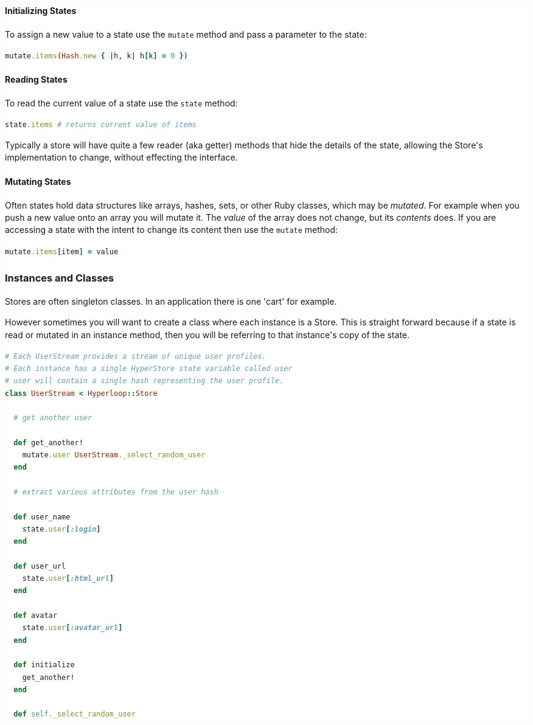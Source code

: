 #### Initializing States

To assign a new value to a state use the `mutate` method and pass a parameter to the state:

```ruby
mutate.items(Hash.new { |h, k| h[k] = 0 })
```

#### Reading States

To read the current value of a state use the `state` method:

```ruby
state.items # returns current value of items
```

Typically a store will have quite a few reader (aka getter) methods that hide the details of the state, allowing the Store's implementation to change, without effecting the interface.

#### Mutating States

Often states hold data structures like arrays, hashes, sets, or other Ruby classes, which may be *mutated*.  For example when you push a new value onto an array you will mutate it.  The *value* of the array does not change, but its *contents* does.  If you are accessing a state with the intent to change its content then use the `mutate` method:

```ruby
mutate.items[item] = value
```

### Instances and Classes

Stores are often singleton classes.  In an application there is one 'cart' for example.

However sometimes you will want to create a class where each instance is a Store.  This is straight forward because if a state is read or mutated in an instance method, then you will be referring to that instance's copy of the state.

```ruby
# Each UserStream provides a stream of unique user profiles.
# Each instance has a single HyperStore state variable called user
# user will contain a single hash representing the user profile.
class UserStream < Hyperloop::Store

  # get another user

  def get_another!
    mutate.user UserStream._select_random_user
  end

  # extract various attributes from the user hash

  def user_name
    state.user[:login]
  end

  def user_url
    state.user[:html_url]
  end

  def avatar
    state.user[:avatar_url]
  end

  def initialize
    get_another!
  end

  def self._select_random_user
```